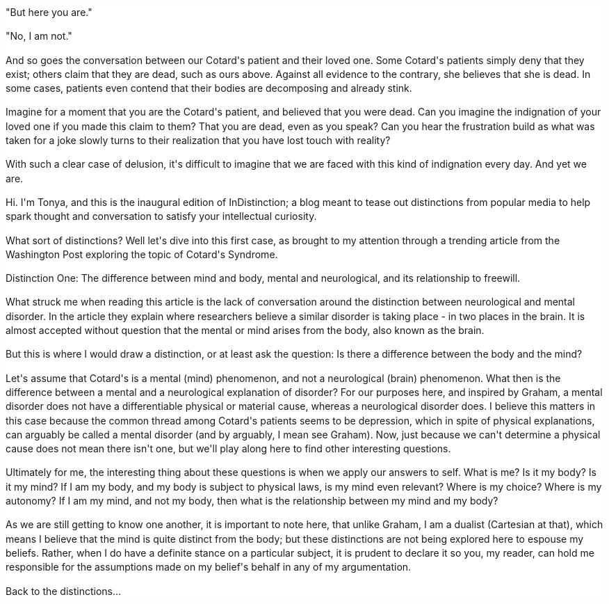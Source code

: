 "But here you are."

"No, I am not."

And so goes the conversation between our Cotard's patient and their loved one.  Some Cotard's patients simply deny that they exist; others claim that they are dead, such as ours above.  Against all evidence to the contrary,  she believes that she is dead.  In some cases, patients even contend that their bodies are decomposing and already stink.

Imagine for a moment that you are the Cotard's patient, and believed that you were dead.  Can you imagine the indignation of your loved one if you made this claim to them?  That you are dead, even as you speak?  Can you hear the frustration build as what was taken for a joke slowly turns to their realization that you have lost touch with reality?

With such a clear case of delusion, it's difficult to imagine that we are faced with this kind of indignation every day.  And yet we are.

Hi.  I'm Tonya, and this is the inaugural edition of InDistinction; a blog meant to tease out distinctions from popular media to help spark thought and conversation to satisfy your intellectual curiosity.

What sort of distinctions?  Well let's dive into this first case, as brought to my attention through a trending article from the Washington Post exploring the topic of Cotard's Syndrome.

Distinction One:  The difference between mind and body, mental and neurological, and its relationship to freewill.  

What struck me when reading this article is the lack of conversation around the distinction between neurological and mental disorder.  In the article they explain where researchers believe a similar disorder is taking place - in two places in the brain.  It is almost accepted without question that the mental or mind arises from the body, also known as the brain.  

But this is where I would draw a distinction, or at least ask the question: Is there a difference between the body and the mind?  

Let's assume that Cotard's is a mental (mind) phenomenon, and not a neurological (brain) phenomenon.  What then is the difference between a mental and a neurological explanation of disorder?  For our purposes here, and inspired by Graham, a mental disorder does not have a differentiable physical or material cause, whereas a neurological disorder does.  I believe this matters in this case because the common thread among Cotard's patients seems to be depression, which in spite of physical explanations, can arguably be called a mental disorder (and by arguably, I mean see Graham).  Now, just because we can't determine a physical cause does not mean there isn't one, but we'll play along here to find other interesting questions.

Ultimately for me, the interesting thing about these questions is when we apply our answers to self.  What is me?  Is it my body?  Is it my mind?  If I am my body, and my body is subject to physical laws, is my mind even relevant?  Where is my choice?  Where is my autonomy?  If I am my mind, and not my body, then what is the relationship between my mind and my body?

As we are still getting to know one another, it is important to note here, that unlike Graham, I am a dualist (Cartesian at that), which means I believe that the mind is quite distinct from the body; but these distinctions are not being explored here to espouse my beliefs.  Rather, when I do have a definite stance on a particular subject, it is prudent to declare it so you, my reader, can hold me responsible for the assumptions made on my belief's behalf in any of my argumentation.

Back to the distinctions...
